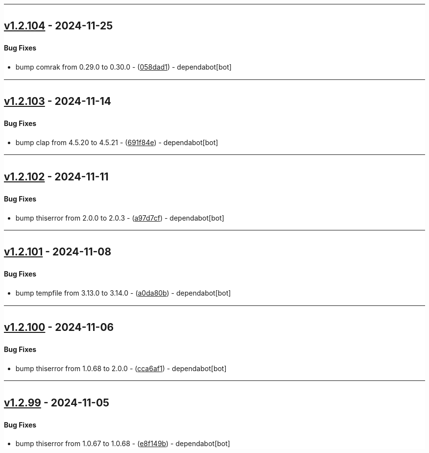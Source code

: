 - - -

## [v1.2.104](https://github.com/specdown/specdown/compare/v1.2.103..v1.2.104) - 2024-11-25
#### Bug Fixes
- bump comrak from 0.29.0 to 0.30.0 - ([058dad1](https://github.com/specdown/specdown/commit/058dad1dee4420863da3cade33c3fa8d168aff21)) - dependabot[bot]

- - -

## [v1.2.103](https://github.com/specdown/specdown/compare/v1.2.102..v1.2.103) - 2024-11-14
#### Bug Fixes
- bump clap from 4.5.20 to 4.5.21 - ([691f84e](https://github.com/specdown/specdown/commit/691f84e8763134028383e9717d1bcd0649191166)) - dependabot[bot]

- - -

## [v1.2.102](https://github.com/specdown/specdown/compare/v1.2.101..v1.2.102) - 2024-11-11
#### Bug Fixes
- bump thiserror from 2.0.0 to 2.0.3 - ([a97d7cf](https://github.com/specdown/specdown/commit/a97d7cf72a9c6b265e1833e834c8b5885dce010f)) - dependabot[bot]

- - -

## [v1.2.101](https://github.com/specdown/specdown/compare/v1.2.100..v1.2.101) - 2024-11-08
#### Bug Fixes
- bump tempfile from 3.13.0 to 3.14.0 - ([a0da80b](https://github.com/specdown/specdown/commit/a0da80bb9528308e8dbb9e740c64af6128b8bb42)) - dependabot[bot]

- - -

## [v1.2.100](https://github.com/specdown/specdown/compare/v1.2.99..v1.2.100) - 2024-11-06
#### Bug Fixes
- bump thiserror from 1.0.68 to 2.0.0 - ([cca6af1](https://github.com/specdown/specdown/commit/cca6af1fb8fd3754355d650f5552811a08944535)) - dependabot[bot]

- - -

## [v1.2.99](https://github.com/specdown/specdown/compare/v1.2.98..v1.2.99) - 2024-11-05
#### Bug Fixes
- bump thiserror from 1.0.67 to 1.0.68 - ([e8f149b](https://github.com/specdown/specdown/commit/e8f149b691e082d1e13be78e8ac1c0cc63def62d)) - dependabot[bot]
